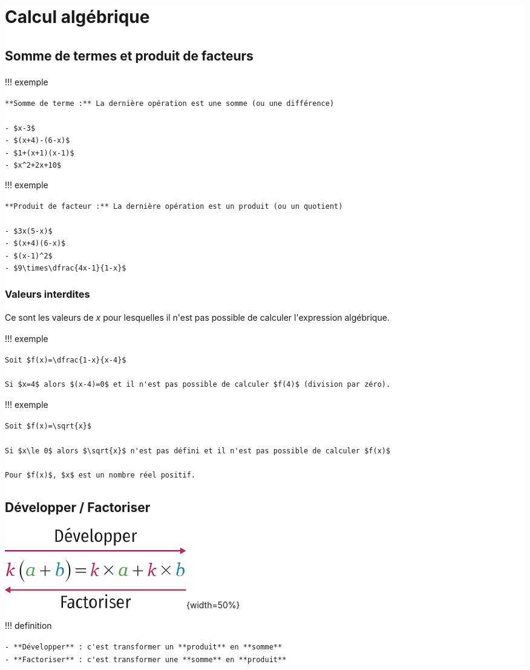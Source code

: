 # Calcul algébrique

## Somme de termes et produit de facteurs

!!! exemple

    **Somme de terme :** La dernière opération est une somme (ou une différence)

    - $x-3$
    - $(x+4)-(6-x)$
    - $1+(x+1)(x-1)$
    - $x^2+2x+10$

!!! exemple

    **Produit de facteur :** La dernière opération est un produit (ou un quotient)

    - $3x(5-x)$
    - $(x+4)(6-x)$
    - $(x-1)^2$
    - $9\times\dfrac{4x-1}{1-x}$

### Valeurs interdites

Ce sont les valeurs de $x$ pour lesquelles il n'est pas possible de calculer l'expression algébrique.

!!! exemple

    Soit $f(x)=\dfrac{1-x}{x-4}$

    Si $x=4$ alors $(x-4)=0$ et il n'est pas possible de calculer $f(4)$ (division par zéro).

!!! exemple

    Soit $f(x)=\sqrt{x}$

    Si $x\le 0$ alors $\sqrt{x}$ n'est pas défini et il n'est pas possible de calculer $f(x)$

    Pour $f(x)$, $x$ est un nombre réel positif.

## Développer / Factoriser

![](img/calcul/04.png){width=50%}

!!! definition

    - **Développer** : c'est transformer un **produit** en **somme**
    - **Factoriser** : c'est transformer une **somme** en **produit**
